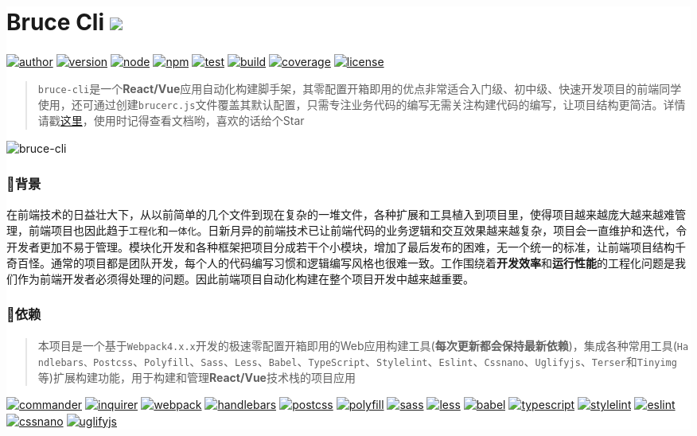 # Bruce Cli <img src="https://img.shields.io/badge/bruce--cli-React/Vue应用自动化构建脚手架-66f.svg">

[![author](https://img.shields.io/badge/author-JowayYoung-f66.svg)](https://github.com/JowayYoung/bruce-cli)
[![version](https://img.shields.io/badge/version-0.6.1-f66.svg)](https://github.com/JowayYoung/bruce-cli)
[![node](https://img.shields.io/badge/node-%3E%3D%2012.0.0-3c9.svg)](https://github.com/JowayYoung/bruce-cli)
[![npm](https://img.shields.io/badge/npm-%3E%3D%206.9.0-3c9.svg)](https://github.com/JowayYoung/bruce-cli)
[![test](https://img.shields.io/badge/test-passing-f90.svg)](https://github.com/JowayYoung/bruce-cli)
[![build](https://img.shields.io/badge/build-passing-f90.svg)](https://github.com/JowayYoung/bruce-cli)
[![coverage](https://img.shields.io/badge/coverage-80%25-09f.svg)](https://github.com/JowayYoung/bruce-cli)
[![license](https://img.shields.io/badge/license-MIT-09f.svg)](https://github.com/JowayYoung/bruce-cli)

> `bruce-cli`是一个**React/Vue**应用自动化构建脚手架，其零配置开箱即用的优点非常适合入门级、初中级、快速开发项目的前端同学使用，还可通过创建`brucerc.js`文件覆盖其默认配置，只需专注业务代码的编写无需关注构建代码的编写，让项目结构更简洁。详情请戳[这里](https://github.com/JowayYoung/bruce-cli)，使用时记得查看文档哟，喜欢的话给个Star

![bruce-cli](https://yangzw.vip/static/npm/bruce-cli/bruce-cli.png)

### 🎥背景

在前端技术的日益壮大下，从以前简单的几个文件到现在复杂的一堆文件，各种扩展和工具植入到项目里，使得项目越来越庞大越来越难管理，前端项目也因此趋于`工程化`和`一体化`。日新月异的前端技术已让前端代码的业务逻辑和交互效果越来越复杂，项目会一直维护和迭代，令开发者更加不易于管理。模块化开发和各种框架把项目分成若干个小模块，增加了最后发布的困难，无一个统一的标准，让前端项目结构千奇百怪。通常的项目都是团队开发，每个人的代码编写习惯和逻辑编写风格也很难一致。工作围绕着**开发效率**和**运行性能**的工程化问题是我们作为前端开发者必须得处理的问题。因此前端项目自动化构建在整个项目开发中越来越重要。

### 🔗依赖

> 本项目是一个基于`Webpack4.x.x`开发的极速零配置开箱即用的Web应用构建工具(**每次更新都会保持最新依赖**)，集成各种常用工具(`Handlebars、Postcss`、`Polyfill`、`Sass`、`Less`、`Babel`、`TypeScript`、`Stylelint`、`Eslint`、`Cssnano`、`Uglifyjs`、`Terser`和`Tinyimg`等)扩展构建功能，用于构建和管理**React/Vue**技术栈的项目应用

[![commander](https://img.shields.io/badge/commander-6.x.x-f90.svg)](https://github.com/JowayYoung/bruce-cli)
[![inquirer](https://img.shields.io/badge/inquirer-7.x.x-f90.svg)](https://github.com/JowayYoung/bruce-cli)
[![webpack](https://img.shields.io/badge/webpack-4.x.x-f66.svg)](https://github.com/JowayYoung/bruce-cli)
[![handlebars](https://img.shields.io/badge/handlebars-4.x.x-3c9.svg)](https://github.com/JowayYoung/bruce-cli)
[![postcss](https://img.shields.io/badge/postcss-8.x.x-3c9.svg)](https://github.com/JowayYoung/bruce-cli)
[![polyfill](https://img.shields.io/badge/polyfill-3.x.x-3c9.svg)](https://github.com/JowayYoung/bruce-cli)
[![sass](https://img.shields.io/badge/sass-1.x.x-3c9.svg)](https://github.com/JowayYoung/bruce-cli)
[![less](https://img.shields.io/badge/less-3.x.x-3c9.svg)](https://github.com/JowayYoung/bruce-cli)
[![babel](https://img.shields.io/badge/babel-7.x.x-3c9.svg)](https://github.com/JowayYoung/bruce-cli)
[![typescript](https://img.shields.io/badge/typescript-4.x.x-3c9.svg)](https://github.com/JowayYoung/bruce-cli)
[![stylelint](https://img.shields.io/badge/stylelint-13.x.x-3c9.svg)](https://github.com/JowayYoung/bruce-cli)
[![eslint](https://img.shields.io/badge/eslint-7.x.x-3c9.svg)](https://github.com/JowayYoung/bruce-cli)
[![cssnano](https://img.shields.io/badge/cssnano-4.x.x-3c9.svg)](https://github.com/JowayYoung/bruce-cli)
[![uglifyjs](https://img.shields.io/badge/uglifyjs-3.x.x-3c9.svg)](https://github.com/JowayYoung/bruce-cli)